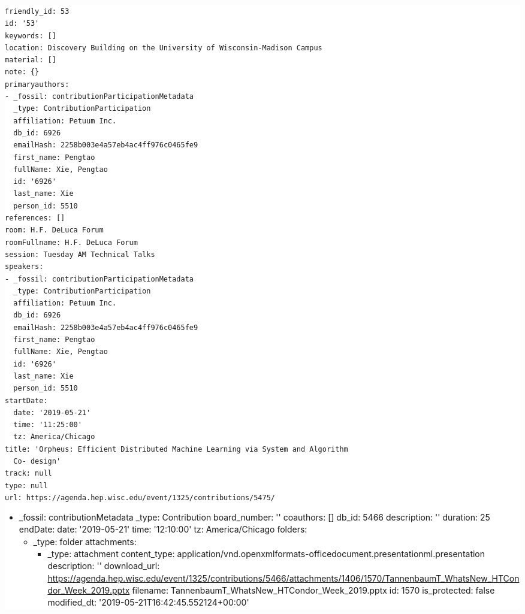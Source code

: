     friendly_id: 53
    id: '53'
    keywords: []
    location: Discovery Building on the University of Wisconsin-Madison Campus
    material: []
    note: {}
    primaryauthors:
    - _fossil: contributionParticipationMetadata
      _type: ContributionParticipation
      affiliation: Petuum Inc.
      db_id: 6926
      emailHash: 2258b003e4a57eb4ac4ff976c0465fe9
      first_name: Pengtao
      fullName: Xie, Pengtao
      id: '6926'
      last_name: Xie
      person_id: 5510
    references: []
    room: H.F. DeLuca Forum
    roomFullname: H.F. DeLuca Forum
    session: Tuesday AM Technical Talks
    speakers:
    - _fossil: contributionParticipationMetadata
      _type: ContributionParticipation
      affiliation: Petuum Inc.
      db_id: 6926
      emailHash: 2258b003e4a57eb4ac4ff976c0465fe9
      first_name: Pengtao
      fullName: Xie, Pengtao
      id: '6926'
      last_name: Xie
      person_id: 5510
    startDate:
      date: '2019-05-21'
      time: '11:25:00'
      tz: America/Chicago
    title: 'Orpheus: Efficient Distributed Machine Learning via System and Algorithm
      Co- design'
    track: null
    type: null
    url: https://agenda.hep.wisc.edu/event/1325/contributions/5475/
  - _fossil: contributionMetadata
    _type: Contribution
    board_number: ''
    coauthors: []
    db_id: 5466
    description: ''
    duration: 25
    endDate:
      date: '2019-05-21'
      time: '12:10:00'
      tz: America/Chicago
    folders:
    - _type: folder
      attachments:
      - _type: attachment
        content_type: application/vnd.openxmlformats-officedocument.presentationml.presentation
        description: ''
        download_url: https://agenda.hep.wisc.edu/event/1325/contributions/5466/attachments/1406/1570/TannenbaumT_WhatsNew_HTCondor_Week_2019.pptx
        filename: TannenbaumT_WhatsNew_HTCondor_Week_2019.pptx
        id: 1570
        is_protected: false
        modified_dt: '2019-05-21T16:42:45.552124+00:00'